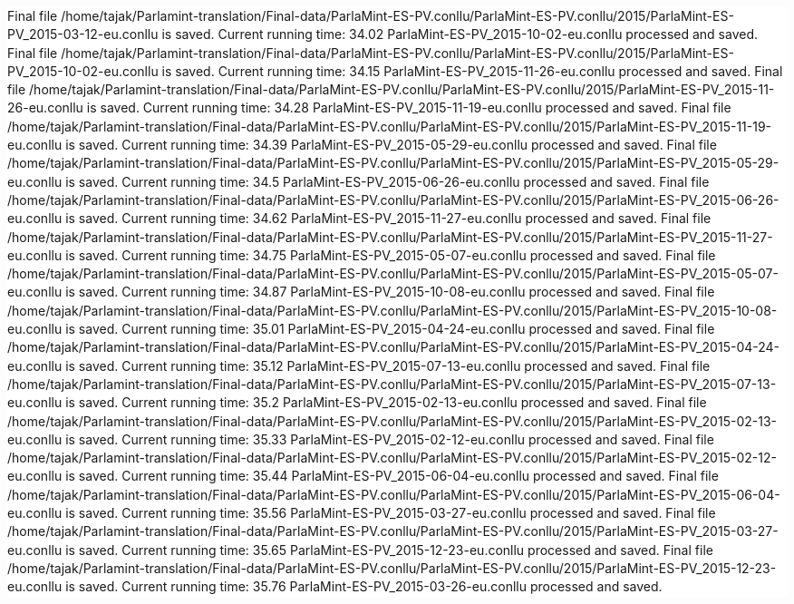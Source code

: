 Final file /home/tajak/Parlamint-translation/Final-data/ParlaMint-ES-PV.conllu/ParlaMint-ES-PV.conllu/2015/ParlaMint-ES-PV_2015-03-12-eu.conllu is saved.
Current running time: 34.02
ParlaMint-ES-PV_2015-10-02-eu.conllu processed and saved.
Final file /home/tajak/Parlamint-translation/Final-data/ParlaMint-ES-PV.conllu/ParlaMint-ES-PV.conllu/2015/ParlaMint-ES-PV_2015-10-02-eu.conllu is saved.
Current running time: 34.15
ParlaMint-ES-PV_2015-11-26-eu.conllu processed and saved.
Final file /home/tajak/Parlamint-translation/Final-data/ParlaMint-ES-PV.conllu/ParlaMint-ES-PV.conllu/2015/ParlaMint-ES-PV_2015-11-26-eu.conllu is saved.
Current running time: 34.28
ParlaMint-ES-PV_2015-11-19-eu.conllu processed and saved.
Final file /home/tajak/Parlamint-translation/Final-data/ParlaMint-ES-PV.conllu/ParlaMint-ES-PV.conllu/2015/ParlaMint-ES-PV_2015-11-19-eu.conllu is saved.
Current running time: 34.39
ParlaMint-ES-PV_2015-05-29-eu.conllu processed and saved.
Final file /home/tajak/Parlamint-translation/Final-data/ParlaMint-ES-PV.conllu/ParlaMint-ES-PV.conllu/2015/ParlaMint-ES-PV_2015-05-29-eu.conllu is saved.
Current running time: 34.5
ParlaMint-ES-PV_2015-06-26-eu.conllu processed and saved.
Final file /home/tajak/Parlamint-translation/Final-data/ParlaMint-ES-PV.conllu/ParlaMint-ES-PV.conllu/2015/ParlaMint-ES-PV_2015-06-26-eu.conllu is saved.
Current running time: 34.62
ParlaMint-ES-PV_2015-11-27-eu.conllu processed and saved.
Final file /home/tajak/Parlamint-translation/Final-data/ParlaMint-ES-PV.conllu/ParlaMint-ES-PV.conllu/2015/ParlaMint-ES-PV_2015-11-27-eu.conllu is saved.
Current running time: 34.75
ParlaMint-ES-PV_2015-05-07-eu.conllu processed and saved.
Final file /home/tajak/Parlamint-translation/Final-data/ParlaMint-ES-PV.conllu/ParlaMint-ES-PV.conllu/2015/ParlaMint-ES-PV_2015-05-07-eu.conllu is saved.
Current running time: 34.87
ParlaMint-ES-PV_2015-10-08-eu.conllu processed and saved.
Final file /home/tajak/Parlamint-translation/Final-data/ParlaMint-ES-PV.conllu/ParlaMint-ES-PV.conllu/2015/ParlaMint-ES-PV_2015-10-08-eu.conllu is saved.
Current running time: 35.01
ParlaMint-ES-PV_2015-04-24-eu.conllu processed and saved.
Final file /home/tajak/Parlamint-translation/Final-data/ParlaMint-ES-PV.conllu/ParlaMint-ES-PV.conllu/2015/ParlaMint-ES-PV_2015-04-24-eu.conllu is saved.
Current running time: 35.12
ParlaMint-ES-PV_2015-07-13-eu.conllu processed and saved.
Final file /home/tajak/Parlamint-translation/Final-data/ParlaMint-ES-PV.conllu/ParlaMint-ES-PV.conllu/2015/ParlaMint-ES-PV_2015-07-13-eu.conllu is saved.
Current running time: 35.2
ParlaMint-ES-PV_2015-02-13-eu.conllu processed and saved.
Final file /home/tajak/Parlamint-translation/Final-data/ParlaMint-ES-PV.conllu/ParlaMint-ES-PV.conllu/2015/ParlaMint-ES-PV_2015-02-13-eu.conllu is saved.
Current running time: 35.33
ParlaMint-ES-PV_2015-02-12-eu.conllu processed and saved.
Final file /home/tajak/Parlamint-translation/Final-data/ParlaMint-ES-PV.conllu/ParlaMint-ES-PV.conllu/2015/ParlaMint-ES-PV_2015-02-12-eu.conllu is saved.
Current running time: 35.44
ParlaMint-ES-PV_2015-06-04-eu.conllu processed and saved.
Final file /home/tajak/Parlamint-translation/Final-data/ParlaMint-ES-PV.conllu/ParlaMint-ES-PV.conllu/2015/ParlaMint-ES-PV_2015-06-04-eu.conllu is saved.
Current running time: 35.56
ParlaMint-ES-PV_2015-03-27-eu.conllu processed and saved.
Final file /home/tajak/Parlamint-translation/Final-data/ParlaMint-ES-PV.conllu/ParlaMint-ES-PV.conllu/2015/ParlaMint-ES-PV_2015-03-27-eu.conllu is saved.
Current running time: 35.65
ParlaMint-ES-PV_2015-12-23-eu.conllu processed and saved.
Final file /home/tajak/Parlamint-translation/Final-data/ParlaMint-ES-PV.conllu/ParlaMint-ES-PV.conllu/2015/ParlaMint-ES-PV_2015-12-23-eu.conllu is saved.
Current running time: 35.76
ParlaMint-ES-PV_2015-03-26-eu.conllu processed and saved.